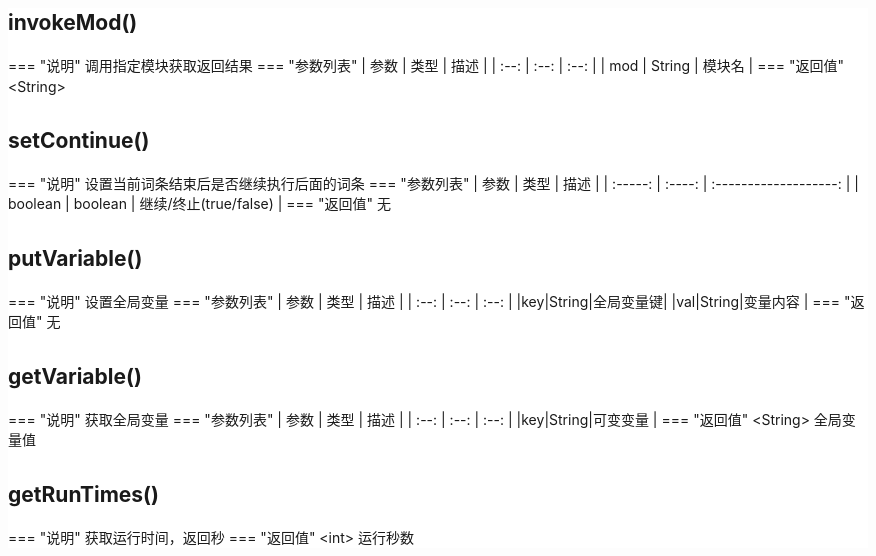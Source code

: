 ## invokeMod()
=== "说明"
    调用指定模块获取返回结果
=== "参数列表"
| 参数 | 类型 | 描述 |
| :--: | :--: | :--: |
|    mod  |   String   |  模块名    |
=== "返回值"
    <String\>

## setContinue()
=== "说明"
    设置当前词条结束后是否继续执行后面的词条
=== "参数列表"
    |  参数   |  类型  |         描述          |
    | :-----: | :----: | :-------------------: |
    | boolean | boolean | 继续/终止(true/false) |
=== "返回值"
    无

## putVariable()
=== "说明"
    设置全局变量
=== "参数列表"
    | 参数 | 类型 | 描述 |
    | :--: | :--: | :--: |
    |key|String|全局变量键|
    |val|String|变量内容	|
=== "返回值"
    无

## getVariable()
=== "说明"
    获取全局变量
=== "参数列表"
    | 参数 | 类型 | 描述 |
    | :--: | :--: | :--: |
    |key|String|可变变量	|
=== "返回值"
    <String\> 全局变量值

## getRunTimes()
=== "说明"
    获取运行时间，返回秒
=== "返回值"
    <int\> 运行秒数
